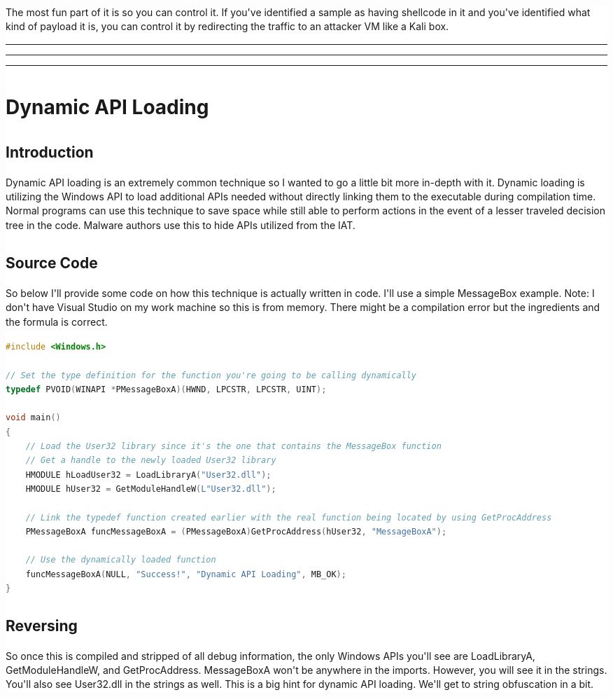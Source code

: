 The most fun part of it is so you can control it. If you've identified a sample as having shellcode in it and you've identified what kind of payload it is, you can control it by redirecting the traffic to an attacker VM like a Kali box.



---
---
---



# Dynamic API Loading
## Introduction
Dynamic API loading is an extremely common technique so I wanted to go a little bit more in-depth with it. Dynamic loading is utilizing the Windows API to load additional APIs needed without directly linking them to the executable during compilation time. Normal programs can use this technique to save space while still able to perform actions in the event of a lesser traveled decision tree in the code. Malware authors use this to hide APIs utilized from the IAT.



## Source Code
So below I'll provide some code on how this technique is actually written in code. I'll use a simple MessageBox example. Note: I don't have Visual Studio on my work machine so this is from memory. There might be a compilation error but the ingredients and the formula is correct.



```c
#include <Windows.h>

// Set the type definition for the function you're going to be calling dynamically
typedef PVOID(WINAPI *PMessageBoxA)(HWND, LPCSTR, LPCSTR, UINT);

void main()
{
    // Load the User32 library since it's the one that contains the MessageBox function
    // Get a handle to the newly loaded User32 library
    HMODULE hLoadUser32 = LoadLibraryA("User32.dll");
    HMODULE hUser32 = GetModuleHandleW(L"User32.dll");

    // Link the typedef function created earlier with the real function being located by using GetProcAddress
    PMessageBoxA funcMessageBoxA = (PMessageBoxA)GetProcAddress(hUser32, "MessageBoxA");

    // Use the dynamically loaded function
    funcMessageBoxA(NULL, "Success!", "Dynamic API Loading", MB_OK);
}
```



## Reversing
So once this is compiled and stripped of all debug information, the only Windows APIs you'll see are LoadLibraryA, GetModuleHandleW, and GetProcAddress. MessageBoxA won't be anywhere in the imports. However, you will see it in the strings. You'll also see User32.dll in the strings as well. This is a big hint for dynamic API loading. We'll get to string obfuscation in a bit.
